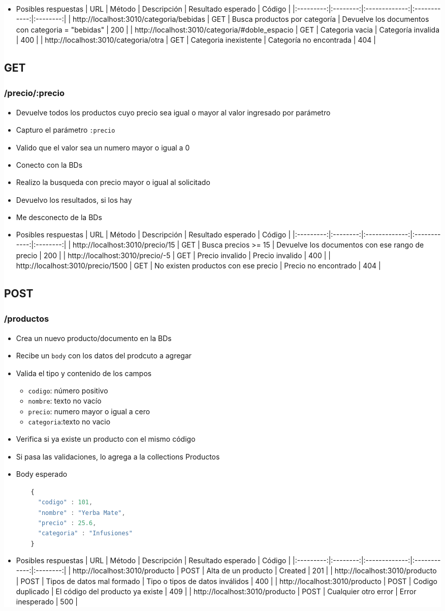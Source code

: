 - Posibles respuestas
    | URL | Método | Descripción | Resultado esperado | Código |
    |:---------:|:--------:|:-------------:|:------------:|:--------:|
    | http://localhost:3010/categoria/bebidas | GET | Busca productos por categoría | Devuelve los documentos con categoria = "bebidas" | 200 |
    | http://localhost:3010/categoria/#doble_espacio | GET | Categoria vacia | Categoría invalida | 400 |
    | http://localhost:3010/categoria/otra | GET | Categoria inexistente | Categoría no encontrada | 404 |

## GET 
### /precio/:precio
- Devuelve todos los productos cuyo precio sea igual o mayor al valor ingresado por parámetro
 - Capturo el parámetro `:precio`
 - Valido que el valor sea un numero mayor o igual a 0
 - Conecto con la BDs
 - Realizo la busqueda con precio mayor o igual al solicitado
 - Devuelvo los resultados, si los hay
 - Me desconecto de la BDs
  
- Posibles respuestas
    | URL | Método | Descripción | Resultado esperado | Código |
    |:---------:|:--------:|:-------------:|:------------:|:--------:|
    | http://localhost:3010/precio/15 | GET | Busca precios >= 15 | Devuelve los documentos con ese rango de precio | 200 |
    | http://localhost:3010/precio/-5 | GET | Precio invalido | Precio invalido | 400 |
    | http://localhost:3010/precio/1500 | GET | No existen productos con ese precio | Precio no encontrado | 404 |

## POST 
### /productos
- Crea un nuevo producto/documento en la BDs
- Recibe un `body` con los datos del prodcuto a agregar
- Valida el tipo y contenido de los campos
  - `codigo`: número positivo
  - `nombre`: texto no vacío
  - `precio`: numero mayor o igual a cero
  - `categoria`:texto no vacio
- Verifica si ya existe un producto con el mismo código
- Si pasa las validaciones, lo agrega a la collections Productos
- Body esperado
  ```javascript
      {
        "codigo" : 101,
        "nombre" : "Yerba Mate",
        "precio" : 25.6,
        "categoria" : "Infusiones"
      }
  ```
  
- Posibles respuestas
    | URL | Método | Descripción | Resultado esperado | Código |
    |:---------:|:--------:|:-------------:|:------------:|:--------:|
    | http://localhost:3010/producto | POST | Alta de un producto | Created | 201 |
    | http://localhost:3010/producto | POST | Tipos de datos mal formado | Tipo o tipos de datos inválidos | 400 |
    | http://localhost:3010/producto | POST | Codigo duplicado | El código del producto ya existe | 409 |
    | http://localhost:3010/producto | POST | Cualquier otro error | Error inesperado | 500 |
